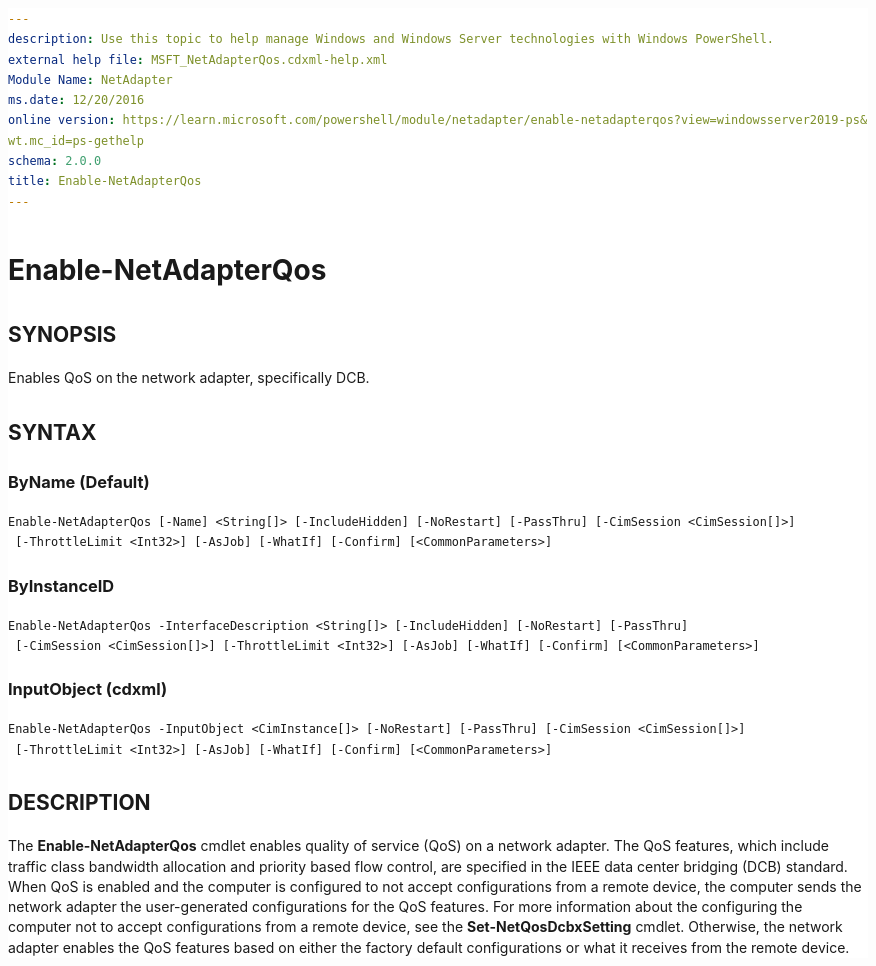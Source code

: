 ```yaml
---
description: Use this topic to help manage Windows and Windows Server technologies with Windows PowerShell.
external help file: MSFT_NetAdapterQos.cdxml-help.xml
Module Name: NetAdapter
ms.date: 12/20/2016
online version: https://learn.microsoft.com/powershell/module/netadapter/enable-netadapterqos?view=windowsserver2019-ps&wt.mc_id=ps-gethelp
schema: 2.0.0
title: Enable-NetAdapterQos
---
```


# Enable-NetAdapterQos

## SYNOPSIS
Enables QoS on the network adapter, specifically DCB.

## SYNTAX

### ByName (Default)
```
Enable-NetAdapterQos [-Name] <String[]> [-IncludeHidden] [-NoRestart] [-PassThru] [-CimSession <CimSession[]>]
 [-ThrottleLimit <Int32>] [-AsJob] [-WhatIf] [-Confirm] [<CommonParameters>]
```

### ByInstanceID
```
Enable-NetAdapterQos -InterfaceDescription <String[]> [-IncludeHidden] [-NoRestart] [-PassThru]
 [-CimSession <CimSession[]>] [-ThrottleLimit <Int32>] [-AsJob] [-WhatIf] [-Confirm] [<CommonParameters>]
```

### InputObject (cdxml)
```
Enable-NetAdapterQos -InputObject <CimInstance[]> [-NoRestart] [-PassThru] [-CimSession <CimSession[]>]
 [-ThrottleLimit <Int32>] [-AsJob] [-WhatIf] [-Confirm] [<CommonParameters>]
```

## DESCRIPTION
The **Enable-NetAdapterQos** cmdlet enables quality of service (QoS) on a network adapter.
The QoS features, which include traffic class bandwidth allocation and priority based flow control, are specified in the IEEE data center bridging (DCB) standard.
When QoS is enabled and the computer is configured to not accept configurations from a remote device, the computer sends the network adapter the user-generated configurations for the QoS features.
For more information about the configuring the computer not to accept configurations from a remote device, see the **Set-NetQosDcbxSetting** cmdlet.
Otherwise, the network adapter enables the QoS features based on either the factory default configurations or what it receives from the remote device.
